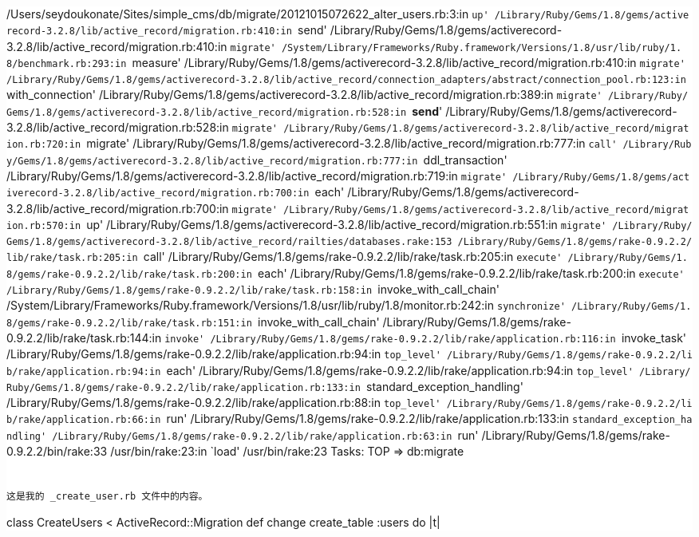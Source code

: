 /Users/seydoukonate/Sites/simple_cms/db/migrate/20121015072622_alter_users.rb:3:in `up'
/Library/Ruby/Gems/1.8/gems/activerecord-3.2.8/lib/active_record/migration.rb:410:in `send'
/Library/Ruby/Gems/1.8/gems/activerecord-3.2.8/lib/active_record/migration.rb:410:in `migrate'
/System/Library/Frameworks/Ruby.framework/Versions/1.8/usr/lib/ruby/1.8/benchmark.rb:293:in `measure'
/Library/Ruby/Gems/1.8/gems/activerecord-3.2.8/lib/active_record/migration.rb:410:in `migrate'
/Library/Ruby/Gems/1.8/gems/activerecord-3.2.8/lib/active_record/connection_adapters/abstract/connection_pool.rb:123:in `with_connection'
/Library/Ruby/Gems/1.8/gems/activerecord-3.2.8/lib/active_record/migration.rb:389:in `migrate'
/Library/Ruby/Gems/1.8/gems/activerecord-3.2.8/lib/active_record/migration.rb:528:in `__send__'
/Library/Ruby/Gems/1.8/gems/activerecord-3.2.8/lib/active_record/migration.rb:528:in `migrate'
/Library/Ruby/Gems/1.8/gems/activerecord-3.2.8/lib/active_record/migration.rb:720:in `migrate'
/Library/Ruby/Gems/1.8/gems/activerecord-3.2.8/lib/active_record/migration.rb:777:in `call'
/Library/Ruby/Gems/1.8/gems/activerecord-3.2.8/lib/active_record/migration.rb:777:in `ddl_transaction'
/Library/Ruby/Gems/1.8/gems/activerecord-3.2.8/lib/active_record/migration.rb:719:in `migrate'
/Library/Ruby/Gems/1.8/gems/activerecord-3.2.8/lib/active_record/migration.rb:700:in `each'
/Library/Ruby/Gems/1.8/gems/activerecord-3.2.8/lib/active_record/migration.rb:700:in `migrate'
/Library/Ruby/Gems/1.8/gems/activerecord-3.2.8/lib/active_record/migration.rb:570:in `up'
/Library/Ruby/Gems/1.8/gems/activerecord-3.2.8/lib/active_record/migration.rb:551:in `migrate'
/Library/Ruby/Gems/1.8/gems/activerecord-3.2.8/lib/active_record/railties/databases.rake:153
/Library/Ruby/Gems/1.8/gems/rake-0.9.2.2/lib/rake/task.rb:205:in `call'
/Library/Ruby/Gems/1.8/gems/rake-0.9.2.2/lib/rake/task.rb:205:in `execute'
/Library/Ruby/Gems/1.8/gems/rake-0.9.2.2/lib/rake/task.rb:200:in `each'
/Library/Ruby/Gems/1.8/gems/rake-0.9.2.2/lib/rake/task.rb:200:in `execute'
/Library/Ruby/Gems/1.8/gems/rake-0.9.2.2/lib/rake/task.rb:158:in `invoke_with_call_chain'
/System/Library/Frameworks/Ruby.framework/Versions/1.8/usr/lib/ruby/1.8/monitor.rb:242:in `synchronize'
/Library/Ruby/Gems/1.8/gems/rake-0.9.2.2/lib/rake/task.rb:151:in `invoke_with_call_chain'
/Library/Ruby/Gems/1.8/gems/rake-0.9.2.2/lib/rake/task.rb:144:in `invoke'
/Library/Ruby/Gems/1.8/gems/rake-0.9.2.2/lib/rake/application.rb:116:in `invoke_task'
/Library/Ruby/Gems/1.8/gems/rake-0.9.2.2/lib/rake/application.rb:94:in `top_level'
/Library/Ruby/Gems/1.8/gems/rake-0.9.2.2/lib/rake/application.rb:94:in `each'
/Library/Ruby/Gems/1.8/gems/rake-0.9.2.2/lib/rake/application.rb:94:in `top_level'
/Library/Ruby/Gems/1.8/gems/rake-0.9.2.2/lib/rake/application.rb:133:in `standard_exception_handling'
/Library/Ruby/Gems/1.8/gems/rake-0.9.2.2/lib/rake/application.rb:88:in `top_level'
/Library/Ruby/Gems/1.8/gems/rake-0.9.2.2/lib/rake/application.rb:66:in `run'
/Library/Ruby/Gems/1.8/gems/rake-0.9.2.2/lib/rake/application.rb:133:in `standard_exception_handling'
/Library/Ruby/Gems/1.8/gems/rake-0.9.2.2/lib/rake/application.rb:63:in `run'
/Library/Ruby/Gems/1.8/gems/rake-0.9.2.2/bin/rake:33
/usr/bin/rake:23:in `load'
/usr/bin/rake:23
Tasks: TOP => db:migrate 
```

这是我的 _create_user.rb 文件中的内容。

```
class CreateUsers < ActiveRecord::Migration
  def change
    create_table :users do |t|
